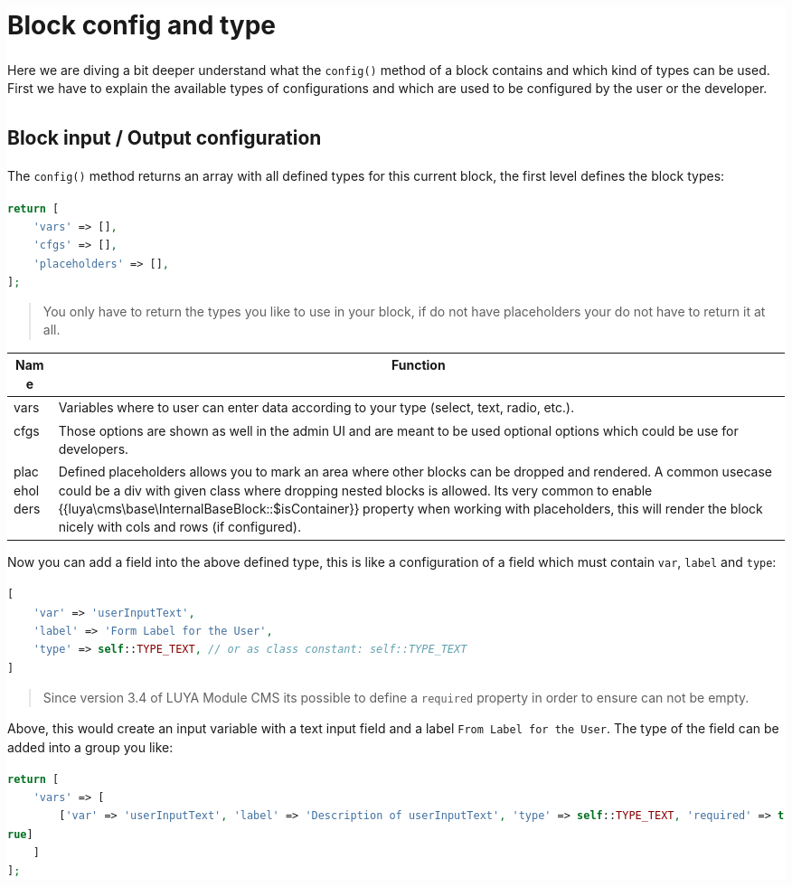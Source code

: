 # Block config and type

Here we are diving a bit deeper understand what the `config()` method of a block contains and which kind of types can be used. First we have to explain the available types of configurations and which are used to be configured by the user or the developer.

## Block input / Output configuration

The `config()` method returns an array with all defined types for this current block, the first level defines the block types:

```php
return [
    'vars' => [],
    'cfgs' => [],
    'placeholders' => [],
];
```

> You only have to return the types you like to use in your block, if do not have placeholders your do not have to return it at all.

|Name|Function
|----|--------
|vars|Variables where to user can enter data according to your type (select, text, radio, etc.).
|cfgs|Those options are shown as well in the admin UI and are meant to be used optional options which could be use for developers.
|placeholders|Defined placeholders allows you to mark an area where other blocks can be dropped and rendered. A common usecase could be a div with given class where dropping nested blocks is allowed. Its very common to enable {{luya\cms\base\InternalBaseBlock::$isContainer}} property when working with placeholders, this will render the block nicely with cols and rows (if configured).

Now you can add a field into the above defined type, this is like a configuration of a field which must contain `var`, `label` and `type`:

```php
[
    'var' => 'userInputText',
    'label' => 'Form Label for the User',
    'type' => self::TYPE_TEXT, // or as class constant: self::TYPE_TEXT
] 
```

> Since version 3.4 of LUYA Module CMS its possible to define a `required` property in order to ensure can not be empty.

Above, this would create an input variable with a text input field and a label `From Label for the User`. 
The type of the field can be added into a group you like:

```php
return [
    'vars' => [
        ['var' => 'userInputText', 'label' => 'Description of userInputText', 'type' => self::TYPE_TEXT, 'required' => true]
    ]
];
```
